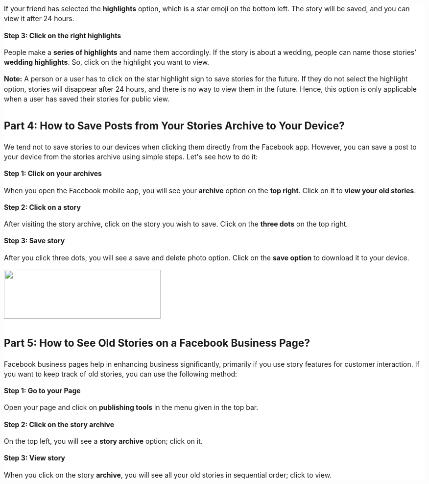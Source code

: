 If your friend has selected the **highlights** option, which is a star emoji on the bottom left. The story will be saved, and you can view it after 24 hours.

**Step 3: Click on the right highlights**

People make a **series of highlights** and name them accordingly. If the story is about a wedding, people can name those stories’ **wedding highlights**. So, click on the highlight you want to view.

**Note:** A person or a user has to click on the star highlight sign to save stories for the future. If they do not select the highlight option, stories will disappear after 24 hours, and there is no way to view them in the future. Hence, this option is only applicable when a user has saved their stories for public view.

## Part 4: How to Save Posts from Your Stories Archive to Your Device?

We tend not to save stories to our devices when clicking them directly from the Facebook app. However, you can save a post to your device from the stories archive using simple steps. Let's see how to do it:

**Step 1: Click on your archives**

When you open the Facebook mobile app, you will see your **archive** option on the **top right**. Click on it to **view your old stories**.

**Step 2: Click on a story**

After visiting the story archive, click on the story you wish to save. Click on the **three dots** on the top right.

**Step 3: Save story**

After you click three dots, you will see a save and delete photo option. Click on the **save option** to download it to your device.


<a href="https://proteahair.pxf.io/c/5597632/1983634/23621" target="_top" id="1983634"><img src="//a.impactradius-go.com/display-ad/23621-1983634" border="0" alt="" width="320" height="100"/></a><img height="0" width="0" src="https://imp.pxf.io/i/5597632/1983634/23621" style="position:absolute;visibility:hidden;" border="0" />

## Part 5: How to See Old Stories on a Facebook Business Page?

Facebook business pages help in enhancing business significantly, primarily if you use story features for customer interaction. If you want to keep track of old stories, you can use the following method:

**Step 1: Go to your Page**

Open your page and click on **publishing tools** in the menu given in the top bar.

**Step 2: Click on the story archive**

On the top left, you will see a **story archive** option; click on it.

**Step 3: View story**

When you click on the story **archive**, you will see all your old stories in sequential order; click to view.
